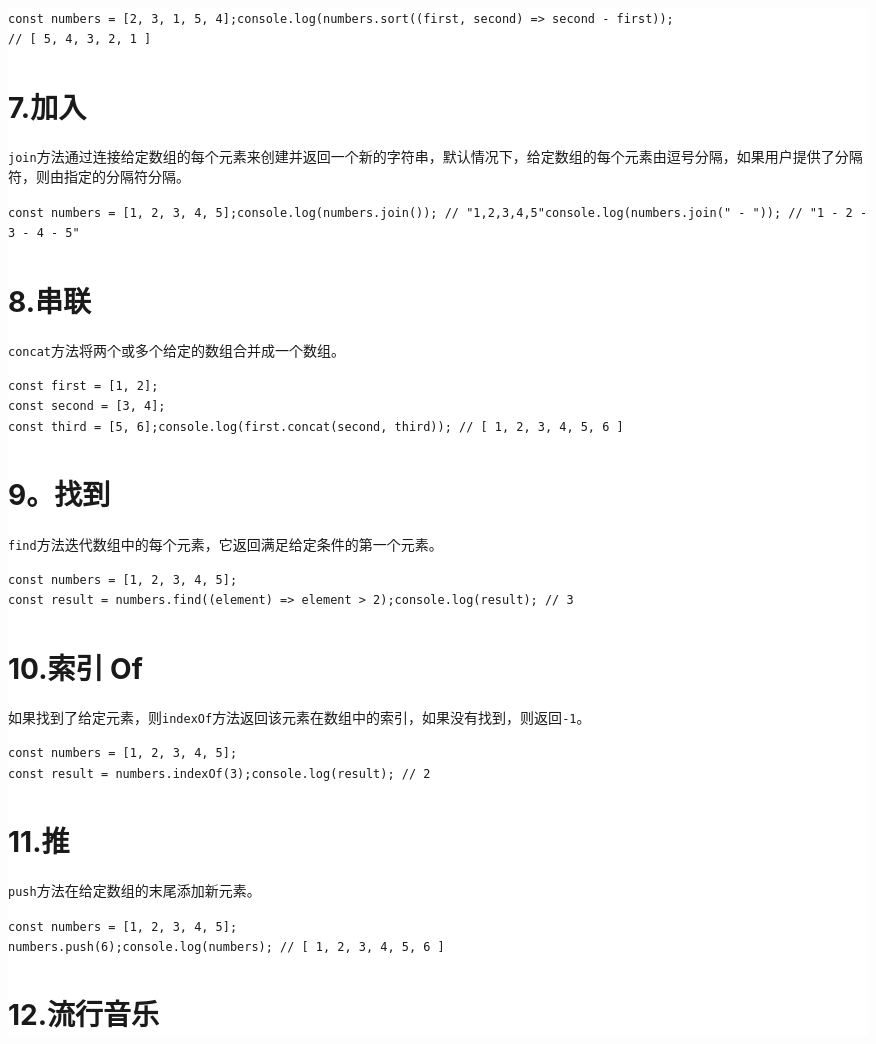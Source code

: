 ```
const numbers = [2, 3, 1, 5, 4];console.log(numbers.sort((first, second) => second - first)); 
// [ 5, 4, 3, 2, 1 ]
```

# 7.加入

`join`方法通过连接给定数组的每个元素来创建并返回一个新的字符串，默认情况下，给定数组的每个元素由逗号分隔，如果用户提供了分隔符，则由指定的分隔符分隔。

```
const numbers = [1, 2, 3, 4, 5];console.log(numbers.join()); // "1,2,3,4,5"console.log(numbers.join(" - ")); // "1 - 2 - 3 - 4 - 5"
```

# 8.串联

`concat`方法将两个或多个给定的数组合并成一个数组。

```
const first = [1, 2];
const second = [3, 4];
const third = [5, 6];console.log(first.concat(second, third)); // [ 1, 2, 3, 4, 5, 6 ]
```

# **9。找到**

`find`方法迭代数组中的每个元素，它返回满足给定条件的第一个元素。

```
const numbers = [1, 2, 3, 4, 5];
const result = numbers.find((element) => element > 2);console.log(result); // 3
```

# 10.索引 Of

如果找到了给定元素，则`indexOf`方法返回该元素在数组中的索引，如果没有找到，则返回`-1`。

```
const numbers = [1, 2, 3, 4, 5];
const result = numbers.indexOf(3);console.log(result); // 2
```

# 11.推

`push`方法在给定数组的末尾添加新元素。

```
const numbers = [1, 2, 3, 4, 5];
numbers.push(6);console.log(numbers); // [ 1, 2, 3, 4, 5, 6 ]
```

# 12.流行音乐
